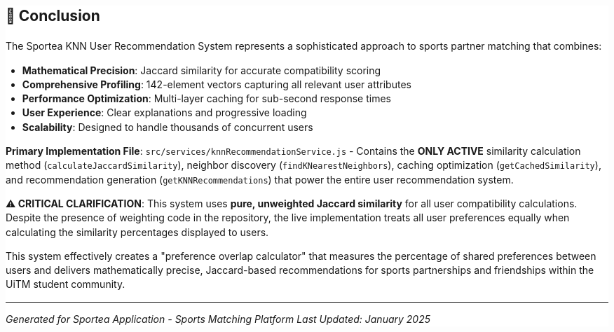 
## 🎯 **Conclusion**

The Sportea KNN User Recommendation System represents a sophisticated approach to sports partner matching that combines:

- **Mathematical Precision**: Jaccard similarity for accurate compatibility scoring
- **Comprehensive Profiling**: 142-element vectors capturing all relevant user attributes
- **Performance Optimization**: Multi-layer caching for sub-second response times
- **User Experience**: Clear explanations and progressive loading
- **Scalability**: Designed to handle thousands of concurrent users

**Primary Implementation File**: `src/services/knnRecommendationService.js` - Contains the **ONLY ACTIVE** similarity calculation method (`calculateJaccardSimilarity`), neighbor discovery (`findKNearestNeighbors`), caching optimization (`getCachedSimilarity`), and recommendation generation (`getKNNRecommendations`) that power the entire user recommendation system.

**⚠️ CRITICAL CLARIFICATION**: This system uses **pure, unweighted Jaccard similarity** for all user compatibility calculations. Despite the presence of weighting code in the repository, the live implementation treats all user preferences equally when calculating the similarity percentages displayed to users.

This system effectively creates a "preference overlap calculator" that measures the percentage of shared preferences between users and delivers mathematically precise, Jaccard-based recommendations for sports partnerships and friendships within the UiTM student community.

---

*Generated for Sportea Application - Sports Matching Platform*
*Last Updated: January 2025*
